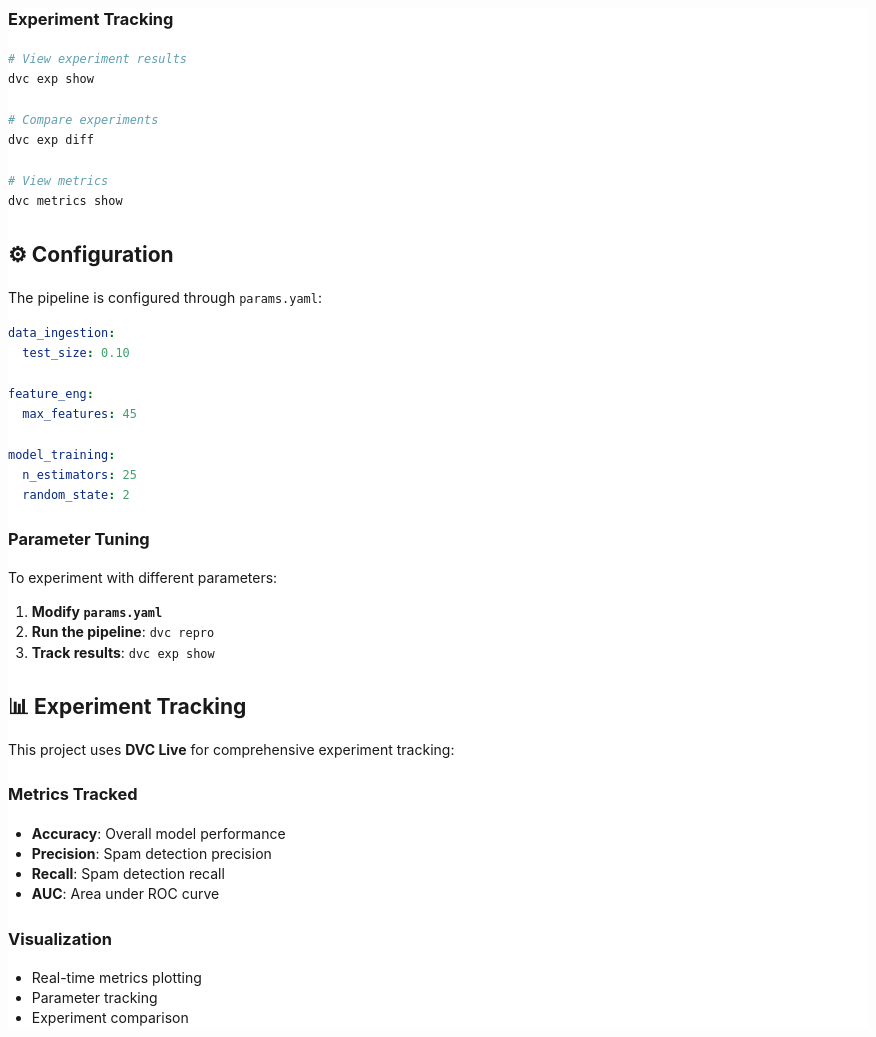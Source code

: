 ### Experiment Tracking

```bash
# View experiment results
dvc exp show

# Compare experiments
dvc exp diff

# View metrics
dvc metrics show
```

## ⚙️ Configuration

The pipeline is configured through `params.yaml`:

```yaml
data_ingestion:
  test_size: 0.10

feature_eng:
  max_features: 45

model_training:
  n_estimators: 25
  random_state: 2
```

### Parameter Tuning

To experiment with different parameters:

1. **Modify `params.yaml`**
2. **Run the pipeline**: `dvc repro`
3. **Track results**: `dvc exp show`

## 📊 Experiment Tracking

This project uses **DVC Live** for comprehensive experiment tracking:

### Metrics Tracked
- **Accuracy**: Overall model performance
- **Precision**: Spam detection precision
- **Recall**: Spam detection recall
- **AUC**: Area under ROC curve

### Visualization
- Real-time metrics plotting
- Parameter tracking
- Experiment comparison
